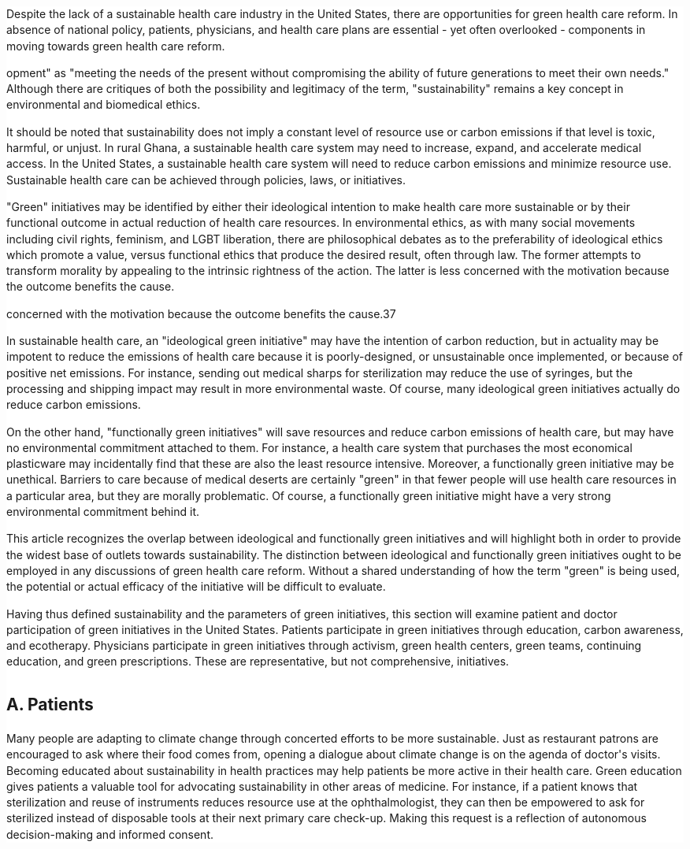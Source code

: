 Despite the lack of a sustainable health care industry in the United States, there are opportunities for green health care reform. In absence of national policy, patients, physicians, and health care plans are essential - yet often overlooked - components in moving towards green health care reform.

opment" as "meeting the needs of the present without compromising the ability of future generations to meet their own needs." Although there are critiques of both the possibility and legitimacy of the term, "sustainability" remains a key concept in environmental and biomedical ethics.

It should be noted that sustainability does not imply a constant level of resource use or carbon emissions if that level is toxic, harmful, or unjust. In rural Ghana, a sustainable health care system may need to increase, expand, and accelerate medical access. In the United States, a sustainable health care system will need to reduce carbon emissions and minimize resource use. Sustainable health care can be achieved through policies, laws, or initiatives.

"Green" initiatives may be identified by either their ideological intention to make health care more sustainable or by their functional outcome in actual reduction of health care resources. In environmental ethics, as with many social movements including civil rights, feminism, and LGBT liberation, there are philosophical debates as to the preferability of ideological ethics which promote a value, versus functional ethics that produce the desired result, often through law. The former attempts to transform morality by appealing to the intrinsic rightness of the action. The latter is less concerned with the motivation because the outcome benefits the cause.

concerned with the motivation because the outcome benefits the cause.37

In sustainable health care, an "ideological green initiative" may have the intention of carbon reduction, but in actuality may be impotent to reduce the emissions of health care because it is poorly-designed, or unsustainable once implemented, or because of positive net emissions. For instance, sending out medical sharps for sterilization may reduce the use of syringes, but the processing and shipping impact may result in more environmental waste. Of course, many ideological green initiatives actually do reduce carbon emissions.

On the other hand, "functionally green initiatives" will save resources and reduce carbon emissions of health care, but may have no environmental commitment attached to them. For instance, a health care system that purchases the most economical plasticware may incidentally find that these are also the least resource intensive. Moreover, a functionally green initiative may be unethical. Barriers to care because of medical deserts are certainly "green" in that fewer people will use health care resources in a particular area, but they are morally problematic. Of course, a functionally green initiative might have a very strong environmental commitment behind it.

This article recognizes the overlap between ideological and functionally green initiatives and will highlight both in order to provide the widest base of outlets towards sustainability. The distinction between ideological and functionally green initiatives ought to be employed in any discussions of green health care reform. Without a shared understanding of how the term "green" is being used, the potential or actual efficacy of the initiative will be difficult to evaluate.

Having thus defined sustainability and the parameters of green initiatives, this section will examine patient and doctor participation of green initiatives in the United States. Patients participate in green initiatives through education, carbon awareness, and ecotherapy. Physicians participate in green initiatives through activism, green health centers, green teams, continuing education, and green prescriptions. These are representative, but not comprehensive, initiatives.


## A. Patients

Many people are adapting to climate change through concerted efforts to be more sustainable. Just as restaurant patrons are encouraged to ask where their food comes from, opening a dialogue about climate change is on the agenda of doctor's visits. Becoming educated about sustainability in health practices may help patients be more active in their health care. Green education gives patients a valuable tool for advocating sustainability in other areas of medicine. For instance, if a patient knows that sterilization and reuse of instruments reduces resource use at the ophthalmologist, they can then be empowered to ask for sterilized instead of disposable tools at their next primary care check-up. Making this request is a reflection of autonomous decision-making and informed consent.
